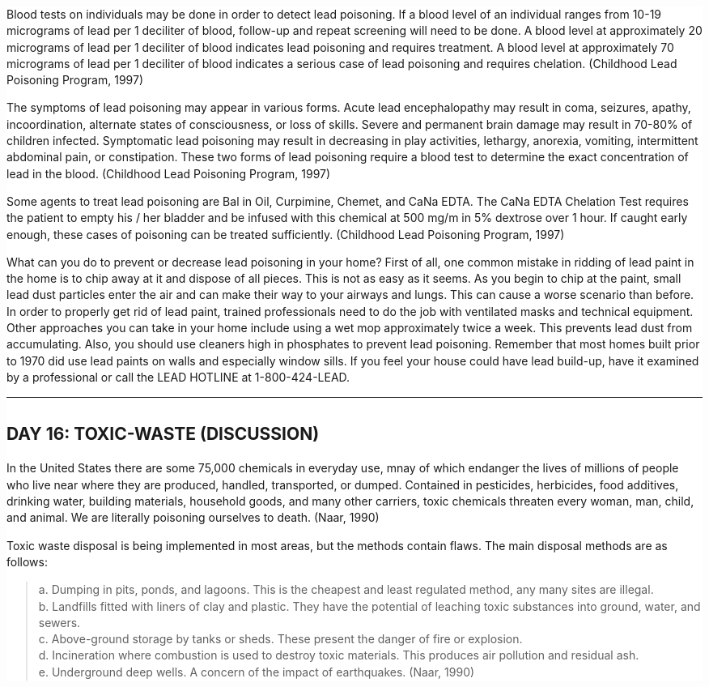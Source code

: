   Blood tests on individuals may be done in order to detect lead poisoning. If a blood level of an individual ranges from 10-19 micrograms of lead per 1 deciliter of blood, follow-up and repeat screening will need to be done. A blood level at approximately 20 micrograms of lead per 1 deciliter of blood indicates lead poisoning and requires treatment. A blood level at approximately 70 micrograms of lead per 1 deciliter of blood indicates a serious case of lead poisoning and requires chelation. (Childhood Lead Poisoning Program, 1997)
 </p>
 <p>
  The symptoms of lead poisoning may appear in various forms. Acute lead encephalopathy may result in coma, seizures, apathy, incoordination, alternate states of consciousness, or loss of skills. Severe and permanent brain damage may result in 70-80% of children infected. Symptomatic lead poisoning may result in decreasing in play activities, lethargy, anorexia, vomiting, intermittent abdominal pain, or constipation. These two forms of lead poisoning require a blood test to determine the exact concentration of lead in the blood. (Childhood Lead Poisoning Program, 1997)
 </p>
 <p>
  Some agents to treat lead poisoning are Bal in Oil, Curpimine, Chemet, and CaNa EDTA. The CaNa EDTA Chelation Test requires the patient to empty his / her bladder and be infused with this chemical at 500 mg/m in 5% dextrose over 1 hour. If caught early enough, these cases of poisoning can be treated sufficiently. (Childhood Lead Poisoning Program, 1997)
 </p>
 <p>
  What can you do to prevent or decrease lead poisoning in your home? First of all, one common mistake in ridding of lead paint in the home is to chip away at it and dispose of all pieces. This is not as easy as it seems. As you begin to chip at the paint, small lead dust particles enter the air and can make their way to your airways and lungs. This can cause a worse scenario than before. In order to properly get rid of lead paint, trained professionals need to do the job with ventilated masks and technical equipment. Other approaches you can take in your home include using a wet mop approximately twice a week. This prevents lead dust from accumulating. Also, you should use cleaners high in phosphates to prevent lead poisoning. Remember that most homes built prior to 1970 did use lead paints on walls and especially window sills. If you feel your house could have lead build-up, have it examined by a professional or call the LEAD HOTLINE at 1-800-424-LEAD.
 </p>
<hr/>
 <h2>
  DAY 16: TOXIC-WASTE (DISCUSSION)
 </h2>
 In the United States there are some 75,000 chemicals in everyday use, mnay of which endanger the lives of millions of people who live near where they are produced, handled, transported, or dumped. Contained in pesticides, herbicides, food additives, drinking water, building materials, household goods, and many other carriers, toxic chemicals threaten every woman, man, child, and animal. We are literally poisoning ourselves to death. (Naar, 1990)
 <p>
  Toxic waste disposal is being implemented in most areas, but the methods contain flaws. The main disposal methods are as follows:
 </p>
<blockquote>
  <dl>
   <dt>
    a. Dumping in pits, ponds, and lagoons. This is the cheapest and least regulated method, any many sites are illegal.
    <dt>
     b. Landfills fitted with liners of clay and plastic. They have the potential of leaching toxic substances into ground, water, and sewers.
     <dt>
      c. Above-ground storage by tanks or sheds. These present the danger of fire or explosion.
      <dt>
       d. Incineration where combustion is used to destroy toxic materials. This produces air pollution and residual ash.
       <dt>
        e. Underground deep wells. A concern of the impact of earthquakes. (Naar, 1990)
       </dt>
      </dt>
     </dt>